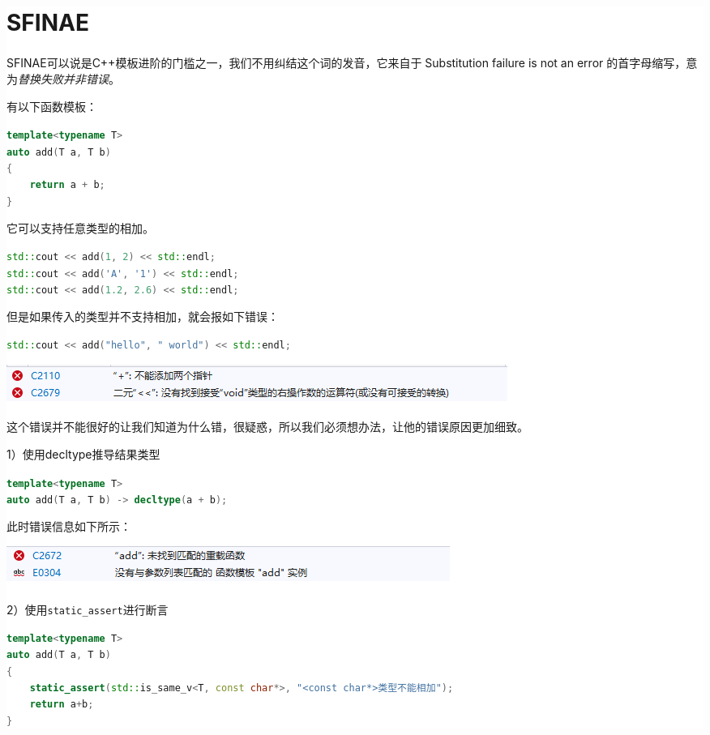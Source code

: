 # SFINAE

SFINAE可以说是C++模板进阶的门槛之一，我们不用纠结这个词的发音，它来自于 Substitution failure is not an error 的首字母缩写，意为*替换失败并非错误*。

有以下函数模板：

```cpp
template<typename T>
auto add(T a, T b)
{
	return a + b;
}
```

它可以支持任意类型的相加。

```cpp
std::cout << add(1, 2) << std::endl;
std::cout << add('A', '1') << std::endl;
std::cout << add(1.2, 2.6) << std::endl;
```

但是如果传入的类型并不支持相加，就会报如下错误：

```cpp
std::cout << add("hello", " world") << std::endl;
```

![image-20230727190410942](assets/image-20230727190410942.png)

这个错误并不能很好的让我们知道为什么错，很疑惑，所以我们必须想办法，让他的错误原因更加细致。

1）使用decltype推导结果类型

```cpp
template<typename T>
auto add(T a, T b) -> decltype(a + b);
```

此时错误信息如下所示：

![image-20230727190611885](assets/image-20230727190611885.png)

2）使用`static_assert`进行断言

```cpp
template<typename T>
auto add(T a, T b)
{
	static_assert(std::is_same_v<T, const char*>, "<const char*>类型不能相加");
	return a+b;
}
```

